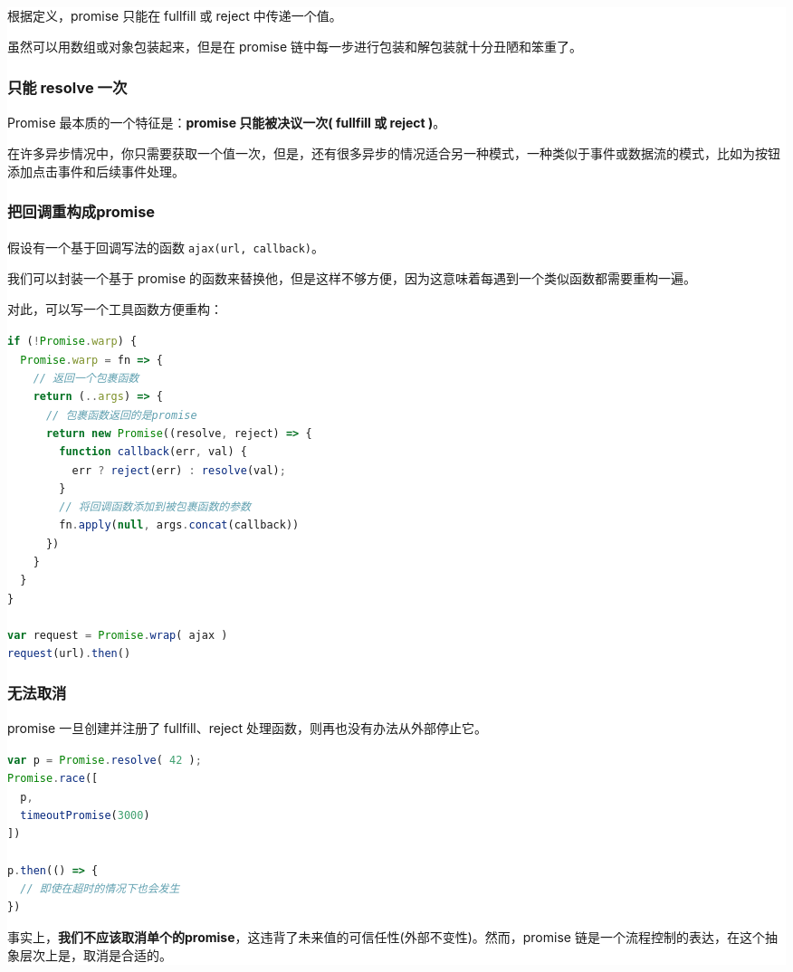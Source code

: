 根据定义，promise 只能在 fullfill 或 reject 中传递一个值。

虽然可以用数组或对象包装起来，但是在 promise 链中每一步进行包装和解包装就十分丑陋和笨重了。

### 只能 resolve 一次

Promise 最本质的一个特征是：**promise 只能被决议一次( fullfill 或 reject )**。

在许多异步情况中，你只需要获取一个值一次，但是，还有很多异步的情况适合另一种模式，一种类似于事件或数据流的模式，比如为按钮添加点击事件和后续事件处理。

### 把回调重构成promise

假设有一个基于回调写法的函数 `ajax(url, callback)`。

我们可以封装一个基于 promise 的函数来替换他，但是这样不够方便，因为这意味着每遇到一个类似函数都需要重构一遍。

对此，可以写一个工具函数方便重构：

```javascript
if (!Promise.warp) {
  Promise.warp = fn => {
    // 返回一个包裹函数
    return (..args) => {
      // 包裹函数返回的是promise
      return new Promise((resolve, reject) => {
        function callback(err, val) {
          err ? reject(err) : resolve(val);
        }
        // 将回调函数添加到被包裹函数的参数
        fn.apply(null, args.concat(callback))
      })
    }
  }
}

var request = Promise.wrap( ajax )
request(url).then()
```

### 无法取消

promise 一旦创建并注册了 fullfill、reject 处理函数，则再也没有办法从外部停止它。

```javascript
var p = Promise.resolve( 42 );
Promise.race([
  p,
  timeoutPromise(3000)
])

p.then(() => {
  // 即使在超时的情况下也会发生
})
```

事实上，**我们不应该取消单个的promise**，这违背了未来值的可信任性(外部不变性)。然而，promise 链是一个流程控制的表达，在这个抽象层次上是，取消是合适的。
